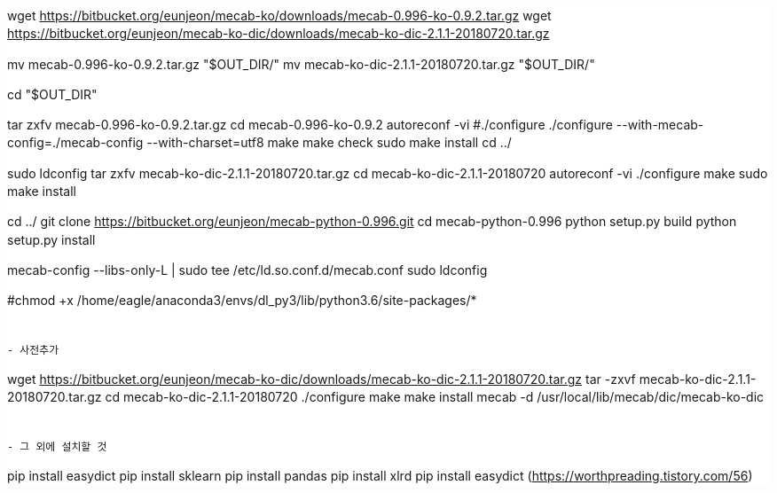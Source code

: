 wget https://bitbucket.org/eunjeon/mecab-ko/downloads/mecab-0.996-ko-0.9.2.tar.gz
wget https://bitbucket.org/eunjeon/mecab-ko-dic/downloads/mecab-ko-dic-2.1.1-20180720.tar.gz

mv mecab-0.996-ko-0.9.2.tar.gz "$OUT_DIR/"
mv mecab-ko-dic-2.1.1-20180720.tar.gz "$OUT_DIR/"

cd "$OUT_DIR"

tar zxfv mecab-0.996-ko-0.9.2.tar.gz
cd mecab-0.996-ko-0.9.2
autoreconf -vi
#./configure
./configure --with-mecab-config=./mecab-config --with-charset=utf8
make
make check
sudo make install
cd ../

sudo ldconfig
tar zxfv mecab-ko-dic-2.1.1-20180720.tar.gz
cd mecab-ko-dic-2.1.1-20180720
autoreconf -vi
./configure
make
sudo make install

cd ../
git clone https://bitbucket.org/eunjeon/mecab-python-0.996.git
cd mecab-python-0.996
python setup.py build
python setup.py install

mecab-config --libs-only-L | sudo tee /etc/ld.so.conf.d/mecab.conf
sudo ldconfig

#chmod +x /home/eagle/anaconda3/envs/dl_py3/lib/python3.6/site-packages/*

```

- 사전추가

```
wget https://bitbucket.org/eunjeon/mecab-ko-dic/downloads/mecab-ko-dic-2.1.1-20180720.tar.gz
tar -zxvf mecab-ko-dic-2.1.1-20180720.tar.gz
cd mecab-ko-dic-2.1.1-20180720
./configure
make
make install
mecab -d /usr/local/lib/mecab/dic/mecab-ko-dic
```

- 그 외에 설치할 것
```
pip install easydict
pip install sklearn
pip install pandas
pip install xlrd
pip install easydict
(https://worthpreading.tistory.com/56)
```
